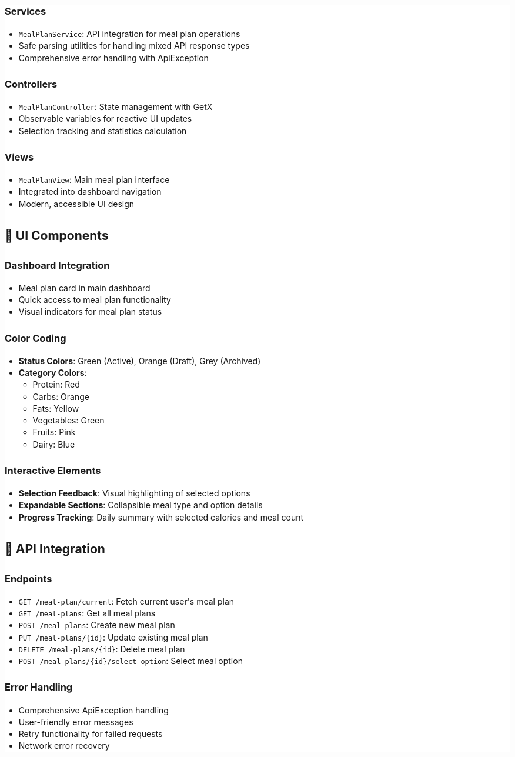 ### Services
- `MealPlanService`: API integration for meal plan operations
- Safe parsing utilities for handling mixed API response types
- Comprehensive error handling with ApiException

### Controllers
- `MealPlanController`: State management with GetX
- Observable variables for reactive UI updates
- Selection tracking and statistics calculation

### Views
- `MealPlanView`: Main meal plan interface
- Integrated into dashboard navigation
- Modern, accessible UI design

## 🎨 UI Components

### Dashboard Integration
- Meal plan card in main dashboard
- Quick access to meal plan functionality
- Visual indicators for meal plan status

### Color Coding
- **Status Colors**: Green (Active), Orange (Draft), Grey (Archived)
- **Category Colors**: 
  - Protein: Red
  - Carbs: Orange
  - Fats: Yellow
  - Vegetables: Green
  - Fruits: Pink
  - Dairy: Blue

### Interactive Elements
- **Selection Feedback**: Visual highlighting of selected options
- **Expandable Sections**: Collapsible meal type and option details
- **Progress Tracking**: Daily summary with selected calories and meal count

## 🔧 API Integration

### Endpoints
- `GET /meal-plan/current`: Fetch current user's meal plan
- `GET /meal-plans`: Get all meal plans
- `POST /meal-plans`: Create new meal plan
- `PUT /meal-plans/{id}`: Update existing meal plan
- `DELETE /meal-plans/{id}`: Delete meal plan
- `POST /meal-plans/{id}/select-option`: Select meal option

### Error Handling
- Comprehensive ApiException handling
- User-friendly error messages
- Retry functionality for failed requests
- Network error recovery
